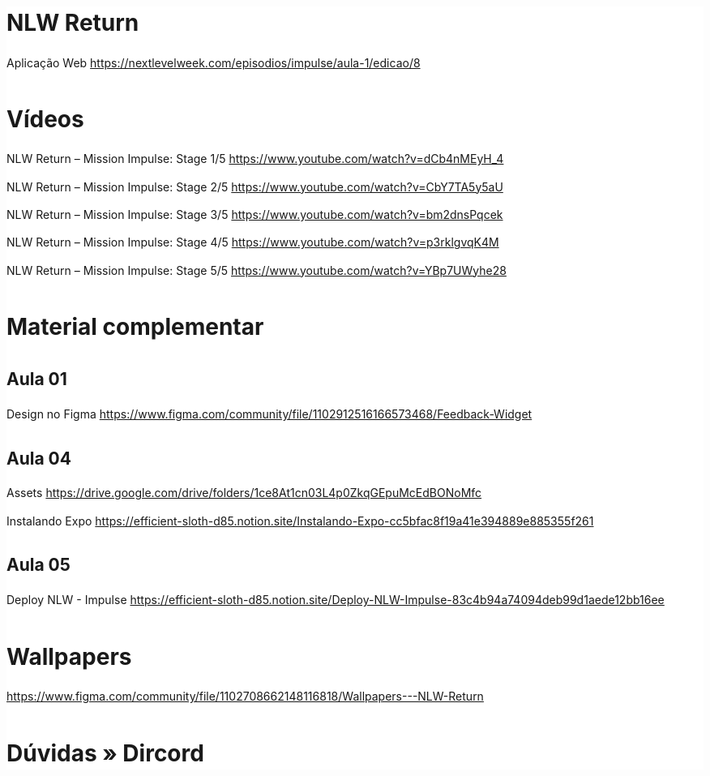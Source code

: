 # NLW Return

Aplicação Web
https://nextlevelweek.com/episodios/impulse/aula-1/edicao/8

# Vídeos

NLW Return – Mission Impulse: Stage 1/5
https://www.youtube.com/watch?v=dCb4nMEyH_4

NLW Return – Mission Impulse: Stage 2/5
https://www.youtube.com/watch?v=CbY7TA5y5aU

NLW Return – Mission Impulse: Stage 3/5
https://www.youtube.com/watch?v=bm2dnsPqcek

NLW Return – Mission Impulse: Stage 4/5
https://www.youtube.com/watch?v=p3rklgvqK4M

NLW Return – Mission Impulse: Stage 5/5
https://www.youtube.com/watch?v=YBp7UWyhe28

# Material complementar

## Aula 01

Design no Figma
https://www.figma.com/community/file/1102912516166573468/Feedback-Widget

## Aula 04

Assets
https://drive.google.com/drive/folders/1ce8At1cn03L4p0ZkqGEpuMcEdBONoMfc

Instalando Expo
https://efficient-sloth-d85.notion.site/Instalando-Expo-cc5bfac8f19a41e394889e885355f261

## Aula 05

Deploy NLW - Impulse
https://efficient-sloth-d85.notion.site/Deploy-NLW-Impulse-83c4b94a74094deb99d1aede12bb16ee

# Wallpapers

https://www.figma.com/community/file/1102708662148116818/Wallpapers---NLW-Return

# Dúvidas » Dircord

